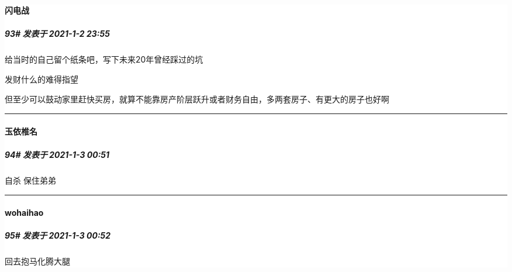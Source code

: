 ####  闪电战  
##### 93#       发表于 2021-1-2 23:55




给当时的自己留个纸条吧，写下未来20年曾经踩过的坑

发财什么的难得指望

但至少可以鼓动家里赶快买房，就算不能靠房产阶层跃升或者财务自由，多两套房子、有更大的房子也好啊







*****

####  玉依椎名  
##### 94#       发表于 2021-1-3 00:51




自杀 保住弟弟







*****

####  wohaihao  
##### 95#       发表于 2021-1-3 00:52




回去抱马化腾大腿





                                              